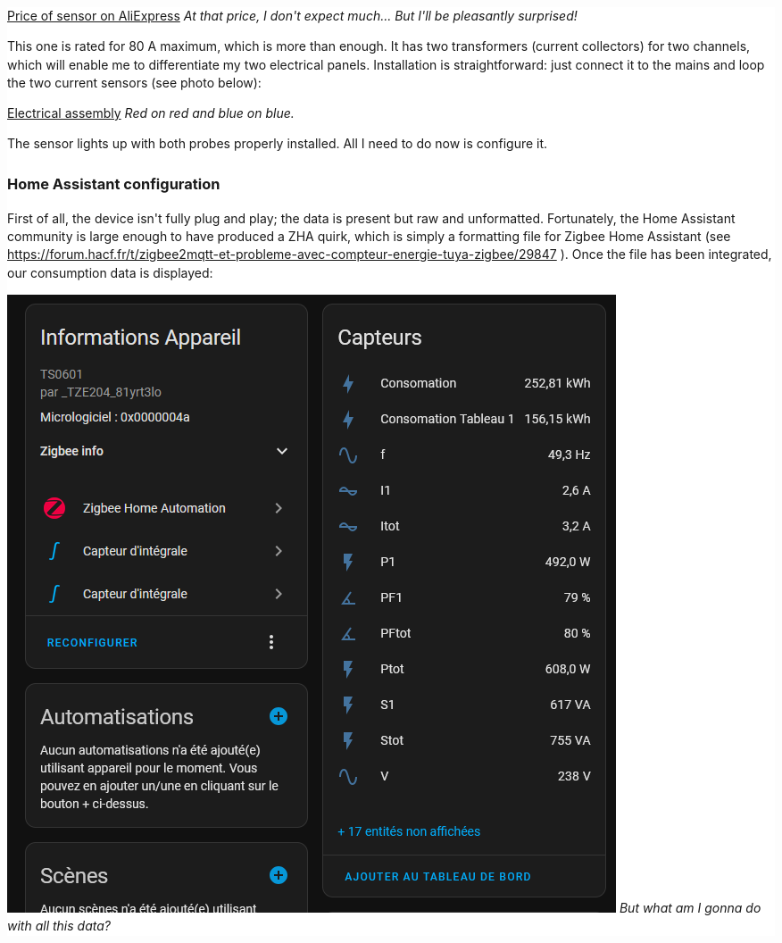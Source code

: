 [Price of sensor on AliExpress](image-1.png)
*At that price, I don't expect much... But I'll be pleasantly surprised!*

This one is rated for 80 A maximum, which is more than enough. It has two transformers (current collectors) for two channels, which will enable me to differentiate my two electrical panels. Installation is straightforward: just connect it to the mains and loop the two current sensors (see photo below):


[Electrical assembly](image-22.png)
*Red on red and blue on blue.*

The sensor lights up with both probes properly installed. All I need to do now is configure it.

### Home Assistant configuration
First of all, the device isn't fully plug and play; the data is present but raw and unformatted. Fortunately, the Home Assistant community is large enough to have produced a ZHA quirk, which is simply a formatting file for Zigbee Home Assistant (see https://forum.hacf.fr/t/zigbee2mqtt-et-probleme-avec-compteur-energie-tuya-zigbee/29847 ). Once the file has been integrated, our consumption data is displayed:

![Sensor data](image-3.png)
*But what am I gonna do with all this data?*
